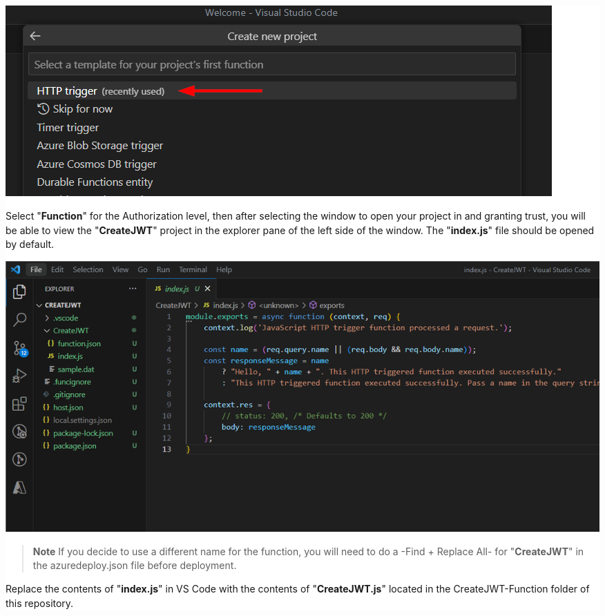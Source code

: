 ![MakeGitHubRepoPrivate_Configure_VSCode_7](Images/MakeGitHubRepoPrivate_Configure_VSCode_7.png)

Select "**Function**" for the Authorization level, then after selecting the window to open your project in and granting trust, you will be able to view the "**CreateJWT**" project in the explorer pane of the left side of the window. The "**index.js**" file should be opened by default.

![MakeGitHubRepoPrivate_Configure_VSCode_8](Images/MakeGitHubRepoPrivate_Configure_VSCode_8.png)

>**Note**
> If you decide to use a different name for the function, you will need to do a -Find + Replace All- for "**CreateJWT**" in the azuredeploy.json file before deployment.

Replace the contents of "**index.js**" in VS Code with the contents of "**CreateJWT.js**" located in the CreateJWT-Function folder of this repository.
